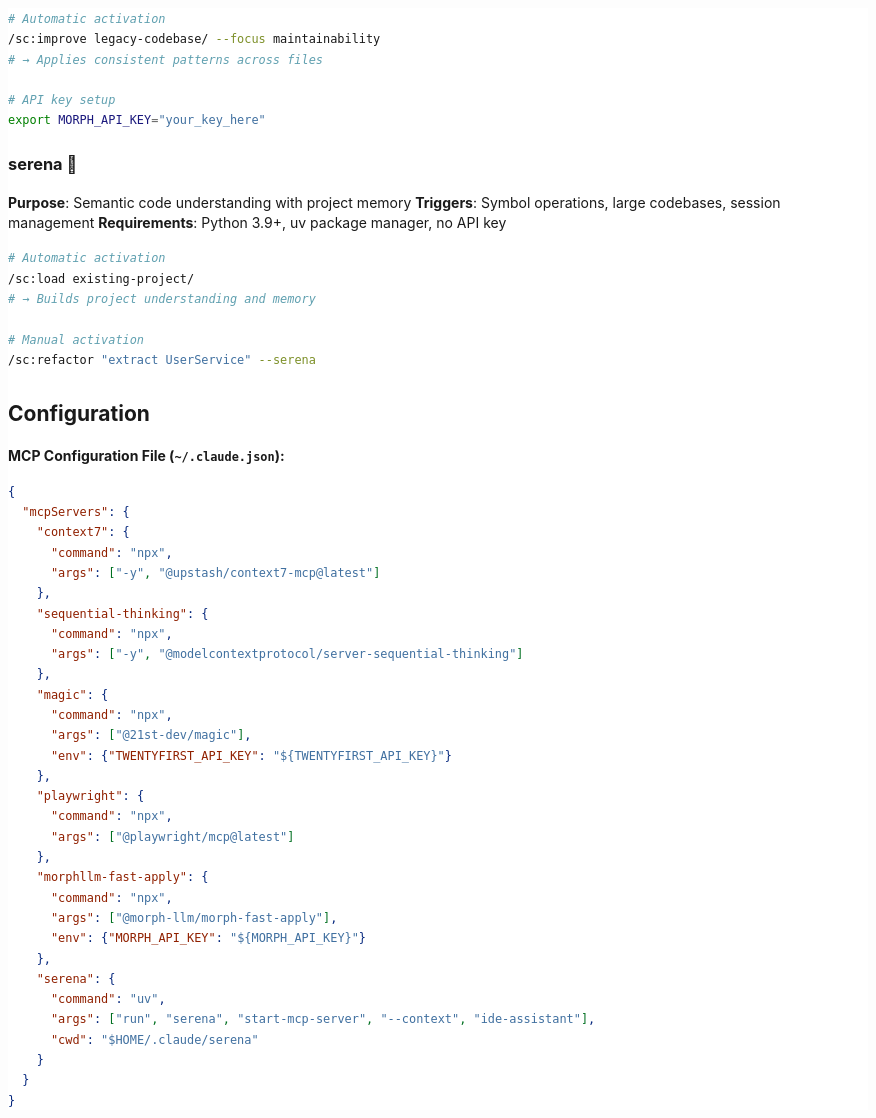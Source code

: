 ```bash
# Automatic activation
/sc:improve legacy-codebase/ --focus maintainability
# → Applies consistent patterns across files

# API key setup
export MORPH_API_KEY="your_key_here"
```

### serena 🧭
**Purpose**: Semantic code understanding with project memory
**Triggers**: Symbol operations, large codebases, session management
**Requirements**: Python 3.9+, uv package manager, no API key

```bash
# Automatic activation  
/sc:load existing-project/
# → Builds project understanding and memory

# Manual activation
/sc:refactor "extract UserService" --serena
```

## Configuration

**MCP Configuration File (`~/.claude.json`):**
```json
{
  "mcpServers": {
    "context7": {
      "command": "npx",
      "args": ["-y", "@upstash/context7-mcp@latest"]
    },
    "sequential-thinking": {
      "command": "npx", 
      "args": ["-y", "@modelcontextprotocol/server-sequential-thinking"]
    },
    "magic": {
      "command": "npx",
      "args": ["@21st-dev/magic"],
      "env": {"TWENTYFIRST_API_KEY": "${TWENTYFIRST_API_KEY}"}
    },
    "playwright": {
      "command": "npx",
      "args": ["@playwright/mcp@latest"]
    },
    "morphllm-fast-apply": {
      "command": "npx",
      "args": ["@morph-llm/morph-fast-apply"],
      "env": {"MORPH_API_KEY": "${MORPH_API_KEY}"}
    },
    "serena": {
      "command": "uv",
      "args": ["run", "serena", "start-mcp-server", "--context", "ide-assistant"],
      "cwd": "$HOME/.claude/serena"
    }
  }
}
```
